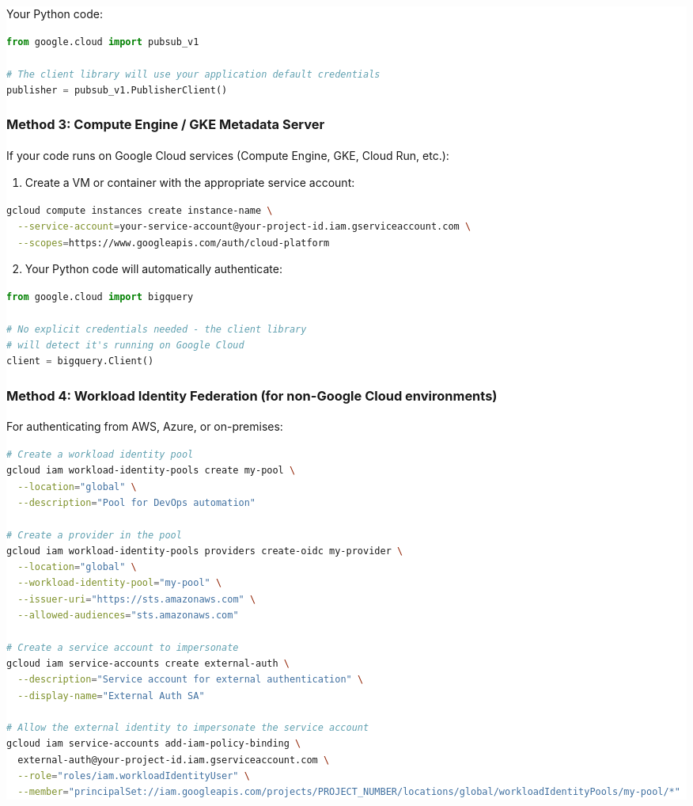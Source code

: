 Your Python code:

```python
from google.cloud import pubsub_v1

# The client library will use your application default credentials
publisher = pubsub_v1.PublisherClient()
```

### Method 3: Compute Engine / GKE Metadata Server 

If your code runs on Google Cloud services (Compute Engine, GKE, Cloud Run, etc.):

1. Create a VM or container with the appropriate service account:
```bash
gcloud compute instances create instance-name \
  --service-account=your-service-account@your-project-id.iam.gserviceaccount.com \
  --scopes=https://www.googleapis.com/auth/cloud-platform
```

2. Your Python code will automatically authenticate:
```python
from google.cloud import bigquery

# No explicit credentials needed - the client library 
# will detect it's running on Google Cloud
client = bigquery.Client()
```

### Method 4: Workload Identity Federation (for non-Google Cloud environments)

For authenticating from AWS, Azure, or on-premises:

```bash
# Create a workload identity pool
gcloud iam workload-identity-pools create my-pool \
  --location="global" \
  --description="Pool for DevOps automation"

# Create a provider in the pool
gcloud iam workload-identity-pools providers create-oidc my-provider \
  --location="global" \
  --workload-identity-pool="my-pool" \
  --issuer-uri="https://sts.amazonaws.com" \
  --allowed-audiences="sts.amazonaws.com"

# Create a service account to impersonate
gcloud iam service-accounts create external-auth \
  --description="Service account for external authentication" \
  --display-name="External Auth SA"

# Allow the external identity to impersonate the service account
gcloud iam service-accounts add-iam-policy-binding \
  external-auth@your-project-id.iam.gserviceaccount.com \
  --role="roles/iam.workloadIdentityUser" \
  --member="principalSet://iam.googleapis.com/projects/PROJECT_NUMBER/locations/global/workloadIdentityPools/my-pool/*"
```
